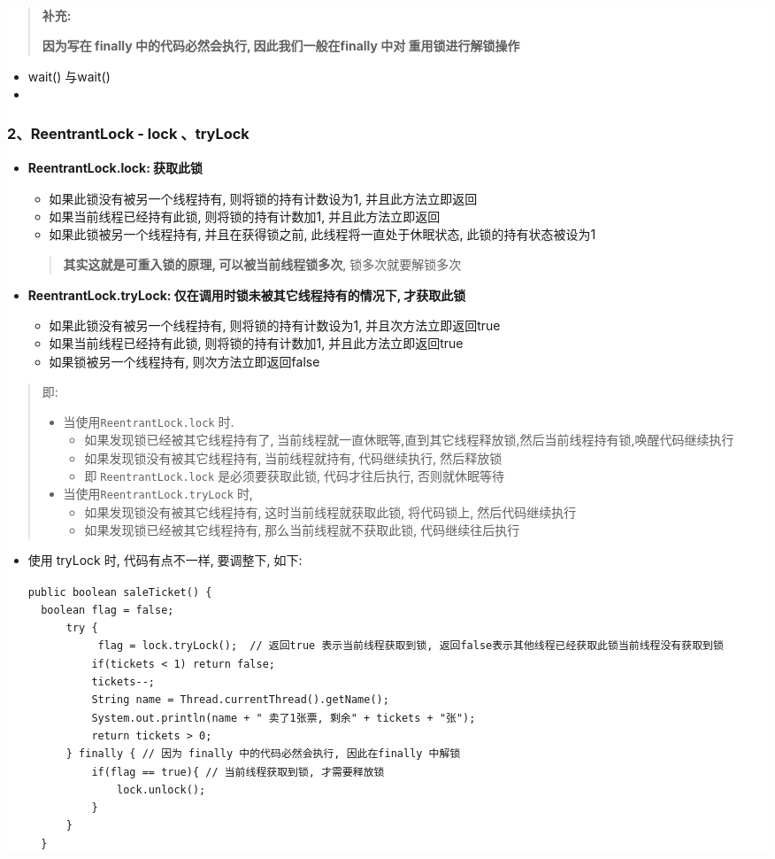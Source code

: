   > **补充:**
  >
  > **因为写在 finally 中的代码必然会执行, 因此我们一般在finally 中对 重用锁进行解锁操作**



- wait() 与wait()
- 



### 2、ReentrantLock - lock 、tryLock

- **ReentrantLock.lock: 获取此锁**

  - 如果此锁没有被另一个线程持有, 则将锁的持有计数设为1, 并且此方法立即返回
  - 如果当前线程已经持有此锁, 则将锁的持有计数加1, 并且此方法立即返回 
  - 如果此锁被另一个线程持有, 并且在获得锁之前, 此线程将一直处于休眠状态, 此锁的持有状态被设为1

  > **其实这就是可重入锁的原理, 可以被当前线程锁多次**, 锁多次就要解锁多次

- **ReentrantLock.tryLock: 仅在调用时锁未被其它线程持有的情况下, 才获取此锁**
  - 如果此锁没有被另一个线程持有, 则将锁的持有计数设为1, 并且次方法立即返回true
  - 如果当前线程已经持有此锁, 则将锁的持有计数加1, 并且此方法立即返回true
  - 如果锁被另一个线程持有, 则次方法立即返回false

> 即:
>
> - 当使用`ReentrantLock.lock` 时.
>   - 如果发现锁已经被其它线程持有了, 当前线程就一直休眠等,直到其它线程释放锁,然后当前线程持有锁,唤醒代码继续执行
>   - 如果发现锁没有被其它线程持有, 当前线程就持有, 代码继续执行, 然后释放锁
>   - 即 `ReentrantLock.lock` 是必须要获取此锁, 代码才往后执行, 否则就休眠等待
> - 当使用`ReentrantLock.tryLock` 时, 
>   - 如果发现锁没有被其它线程持有, 这时当前线程就获取此锁, 将代码锁上, 然后代码继续执行
>   - 如果发现锁已经被其它线程持有, 那么当前线程就不获取此锁, 代码继续往后执行

- 使用 tryLock 时, 代码有点不一样, 要调整下, 如下:

  ```
  public boolean saleTicket() {
  	boolean flag = false;
  		try {
  			 flag = lock.tryLock();	 // 返回true 表示当前线程获取到锁, 返回false表示其他线程已经获取此锁当前线程没有获取到锁
  			if(tickets < 1) return false;
  			tickets--;
  			String name = Thread.currentThread().getName();
  			System.out.println(name + " 卖了1张票, 剩余" + tickets + "张");
  			return tickets > 0;
  		} finally { // 因为 finally 中的代码必然会执行, 因此在finally 中解锁
  			if(flag == true){ // 当前线程获取到锁, 才需要释放锁
  				lock.unlock();
  			} 
  		} 
  	}
  ```

  
